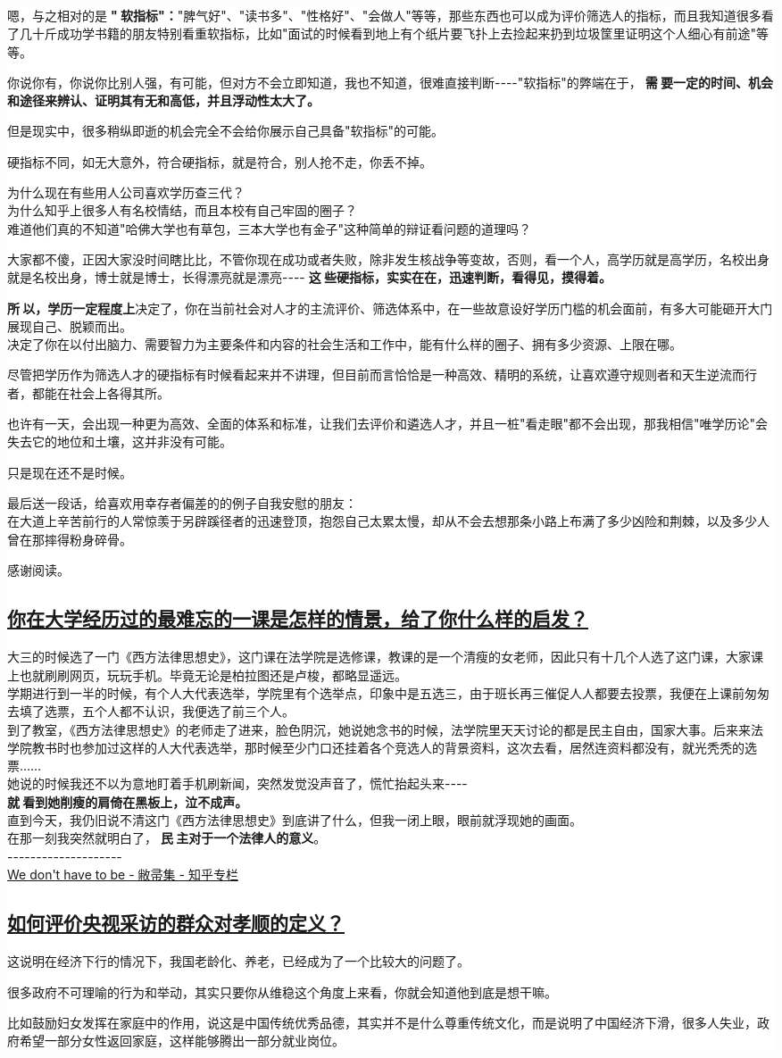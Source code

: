 嗯，与之相对的是 **"
软指标"：**"脾气好"、"读书多"、"性格好"、"会做人"等等，那些东西也可以成为评价筛选人的指标，而且我知道很多看了几十斤成功学书籍的朋友特别看重软指标，比如"面试的时候看到地上有个纸片要飞扑上去捡起来扔到垃圾筐里证明这个人细心有前途"等等。  
  
你说你有，你说你比别人强，有可能，但对方不会立即知道，我也不知道，很难直接判断----"软指标"的弊端在于， **需
要一定的时间、机会和途径来辨认、证明其有无和高低，并且浮动性太大了。**  
  
但是现实中，很多稍纵即逝的机会完全不会给你展示自己具备"软指标"的可能。  
  
硬指标不同，如无大意外，符合硬指标，就是符合，别人抢不走，你丢不掉。  
  
为什么现在有些用人公司喜欢学历查三代？  
为什么知乎上很多人有名校情结，而且本校有自己牢固的圈子？  
难道他们真的不知道"哈佛大学也有草包，三本大学也有金子"这种简单的辩证看问题的道理吗？  
  
大家都不傻，正因大家没时间瞎比比，不管你现在成功或者失败，除非发生核战争等变故，否则，看一个人，高学历就是高学历，名校出身就是名校出身，博士就是博士，长得漂亮就是漂亮----
**这 些硬指标，实实在在，迅速判断，看得见，摸得着。**  
  
 **所 以，学历一定程度上**决定了，你在当前社会对人才的主流评价、筛选体系中，在一些故意设好学历门槛的机会面前，有多大可能砸开大门展现自己、脱颖而出。  
决定了你在以付出脑力、需要智力为主要条件和内容的社会生活和工作中，能有什么样的圈子、拥有多少资源、上限在哪。  
  
尽管把学历作为筛选人才的硬指标有时候看起来并不讲理，但目前而言恰恰是一种高效、精明的系统，让喜欢遵守规则者和天生逆流而行者，都能在社会上各得其所。  
  
也许有一天，会出现一种更为高效、全面的体系和标准，让我们去评价和遴选人才，并且一桩"看走眼"都不会出现，那我相信"唯学历论"会失去它的地位和土壤，这并非没有可能。  
  
只是现在还不是时候。  
  
最后送一段话，给喜欢用幸存者偏差的的例子自我安慰的朋友：  
在大道上辛苦前行的人常惊羡于另辟蹊径者的迅速登顶，抱怨自己太累太慢，却从不会去想那条小路上布满了多少凶险和荆棘，以及多少人曾在那摔得粉身碎骨。  
  
感谢阅读。


## [你在大学经历过的最难忘的一课是怎样的情景，给了你什么样的启发？](https://www.zhihu.com/question/21037850/answer/26286805)
大三的时候选了一门《西方法律思想史》，这门课在法学院是选修课，教课的是一个清瘦的女老师，因此只有十几个人选了这门课，大家课上也就刷刷网页，玩玩手机。毕竟无论是柏拉图还是卢梭，都略显遥远。  
学期进行到一半的时候，有个人大代表选举，学院里有个选举点，印象中是五选三，由于班长再三催促人人都要去投票，我便在上课前匆匆去填了选票，五个人都不认识，我便选了前三个人。  
到了教室，《西方法律思想史》的老师走了进来，脸色阴沉，她说她念书的时候，法学院里天天讨论的都是民主自由，国家大事。后来来法学院教书时也参加过这样的人大代表选举，那时候至少门口还挂着各个竞选人的背景资料，这次去看，居然连资料都没有，就光秃秃的选票……  
她说的时候我还不以为意地盯着手机刷新闻，突然发觉没声音了，慌忙抬起头来----  
 **就 看到她削瘦的肩倚在黑板上，泣不成声。**  
直到今天，我仍旧说不清这门《西方法律思想史》到底讲了什么，但我一闭上眼，眼前就浮现她的画面。  
在那一刻我突然就明白了， **民 主对于一个法律人的意义**。  
\--------------------  
[We don't have to be - 敝帚集 \- 知乎专栏](http://zhuanlan.zhihu.com/aaron/19769844)


## [如何评价央视采访的群众对孝顺的定义？](https://www.zhihu.com/question/40217362/answer/85391094)
这说明在经济下行的情况下，我国老龄化、养老，已经成为了一个比较大的问题了。  
  
  
很多政府不可理喻的行为和举动，其实只要你从维稳这个角度上来看，你就会知道他到底是想干嘛。  
  
  
比如鼓励妇女发挥在家庭中的作用，说这是中国传统优秀品德，其实并不是什么尊重传统文化，而是说明了中国经济下滑，很多人失业，政府希望一部分女性返回家庭，这样能够腾出一部分就业岗位。  
  
  